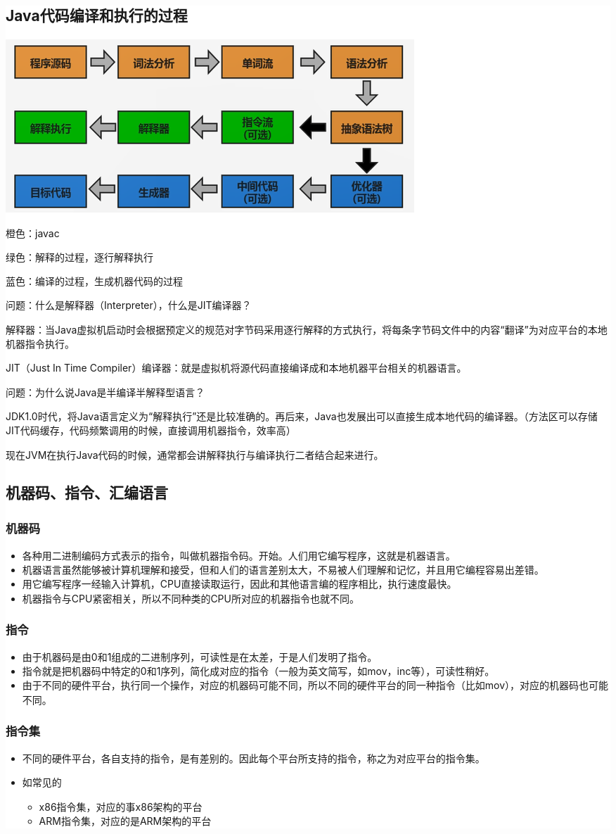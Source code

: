 ## Java代码编译和执行的过程

![java代码编译和执行过程](https://github.com/paulonglong/knowledgeJVM/blob/master/docs/images/java代码编译和执行过程.png)

橙色：javac

绿色：解释的过程，逐行解释执行

蓝色：编译的过程，生成机器代码的过程

问题：什么是解释器（Interpreter），什么是JIT编译器？

解释器：当Java虚拟机启动时会根据预定义的规范对字节码采用逐行解释的方式执行，将每条字节码文件中的内容“翻译”为对应平台的本地机器指令执行。

JIT（Just In Time Compiler）编译器：就是虚拟机将源代码直接编译成和本地机器平台相关的机器语言。

问题：为什么说Java是半编译半解释型语言？

JDK1.0时代，将Java语言定义为“解释执行”还是比较准确的。再后来，Java也发展出可以直接生成本地代码的编译器。（方法区可以存储JIT代码缓存，代码频繁调用的时候，直接调用机器指令，效率高）

现在JVM在执行Java代码的时候，通常都会讲解释执行与编译执行二者结合起来进行。

## 机器码、指令、汇编语言

### 机器码

- 各种用二进制编码方式表示的指令，叫做机器指令码。开始。人们用它编写程序，这就是机器语言。
- 机器语言虽然能够被计算机理解和接受，但和人们的语言差别太大，不易被人们理解和记忆，并且用它编程容易出差错。
- 用它编写程序一经输入计算机，CPU直接读取运行，因此和其他语言编的程序相比，执行速度最快。
- 机器指令与CPU紧密相关，所以不同种类的CPU所对应的机器指令也就不同。

### 指令

- 由于机器码是由0和1组成的二进制序列，可读性是在太差，于是人们发明了指令。
- 指令就是把机器码中特定的0和1序列，简化成对应的指令（一般为英文简写，如mov，inc等），可读性稍好。
- 由于不同的硬件平台，执行同一个操作，对应的机器码可能不同，所以不同的硬件平台的同一种指令（比如mov），对应的机器码也可能不同。

### 指令集

- 不同的硬件平台，各自支持的指令，是有差别的。因此每个平台所支持的指令，称之为对应平台的指令集。

- 如常见的
  - x86指令集，对应的事x86架构的平台
  - ARM指令集，对应的是ARM架构的平台

